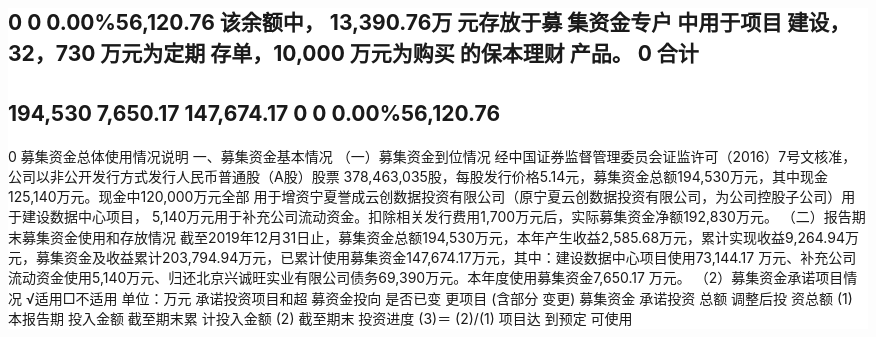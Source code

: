 0
0
0.00%56,120.76
该余额中，
13,390.76万
元存放于募
集资金专户
中用于项目
建设，32，730
万元为定期
存单，10,000
万元为购买
的保本理财
产品。
0
合计
--
194,530
7,650.17
147,674.17
0
0
0.00%56,120.76
--
0
募集资金总体使用情况说明
一、募集资金基本情况
（一）募集资金到位情况
经中国证券监督管理委员会证监许可（2016）7号文核准，公司以非公开发行方式发行人民币普通股（A股）股票
378,463,035股，每股发行价格5.14元，募集资金总额194,530万元，其中现金125,140万元。现金中120,000万元全部
用于增资宁夏誉成云创数据投资有限公司（原宁夏云创数据投资有限公司，为公司控股子公司）用于建设数据中心项目，
5,140万元用于补充公司流动资金。扣除相关发行费用1,700万元后，实际募集资金净额192,830万元。
（二）报告期末募集资金使用和存放情况
截至2019年12月31日止，募集资金总额194,530万元，本年产生收益2,585.68万元，累计实现收益9,264.94万
元，募集资金及收益累计203,794.94万元，已累计使用募集资金147,674.17万元，其中：建设数据中心项目使用73,144.17
万元、补充公司流动资金使用5,140万元、归还北京兴诚旺实业有限公司债务69,390万元。本年度使用募集资金7,650.17
万元。
（2）募集资金承诺项目情况
√适用□不适用
单位：万元
承诺投资项目和超
募资金投向
是否已变
更项目
(含部分
变更)
募集资金
承诺投资
总额
调整后投
资总额
(1)
本报告期
投入金额
截至期末累
计投入金额
(2)
截至期末
投资进度
(3)＝
(2)/(1)
项目达
到预定
可使用